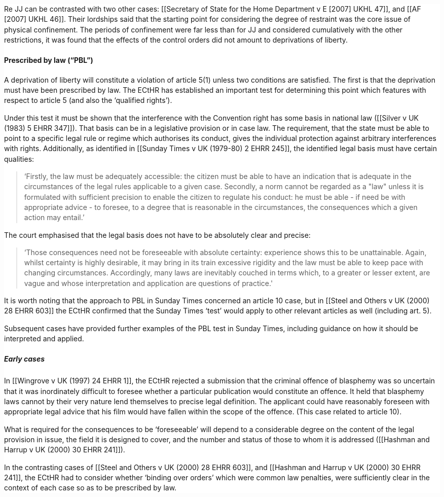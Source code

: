 Re JJ can be contrasted with two other cases: [[Secretary of State for the Home Department v E [2007] UKHL 47]], and [[AF [2007] UKHL 46]]. Their lordships said that the starting point for considering the degree of restraint was the core issue of physical confinement. The periods of confinement were far less than for JJ and considered cumulatively with the other restrictions, it was found that the effects of the control orders did not amount to deprivations of liberty.

#### Prescribed by law (“PBL”)

A deprivation of liberty will constitute a violation of article 5(1) unless two conditions are satisfied. The first is that the deprivation must have been prescribed by law. The ECtHR has established an important test for determining this point which features with respect to article 5 (and also the ‘qualified rights’).

Under this test it must be shown that the interference with the Convention right has some basis in national law ([[Silver v UK (1983) 5 EHRR 347]]). That basis can be in a legislative provision or in case law. The requirement, that the state must be able to point to a specific legal rule or regime which authorises its conduct, gives the individual protection against arbitrary interferences with rights. Additionally, as identified in [[Sunday Times v UK (1979-80) 2 EHRR 245]], the identified legal basis must have certain qualities:
> ‘Firstly, the law must be adequately accessible: the citizen must be able to have an indication that is adequate in the circumstances of the legal rules applicable to a given case. Secondly, a norm cannot be regarded as a "law" unless it is formulated with sufficient precision to enable the citizen to regulate his conduct: he must be able - if need be with appropriate advice - to foresee, to a degree that is reasonable in the circumstances, the consequences which a given action may entail.’

The court emphasised that the legal basis does not have to be absolutely clear and precise:
> ‘Those consequences need not be foreseeable with absolute certainty: experience shows this to be unattainable. Again, whilst certainty is highly desirable, it may bring in its train excessive rigidity and the law must be able to keep pace with changing circumstances. Accordingly, many laws are inevitably couched in terms which, to a greater or lesser extent, are vague and whose interpretation and application are questions of practice.'

It is worth noting that the approach to PBL in Sunday Times concerned an article 10 case, but in [[Steel and Others v UK (2000) 28 EHRR 603]] the ECtHR confirmed that the Sunday Times ‘test’ would apply to other relevant articles as well (including art. 5).

Subsequent cases have provided further examples of the PBL test in Sunday Times, including guidance on how it should be interpreted and applied.

##### Early cases

In [[Wingrove v UK (1997) 24 EHRR 1]], the ECtHR rejected a submission that the criminal offence of blasphemy was so uncertain that it was inordinately difficult to foresee whether a particular publication would constitute an offence. It held that blasphemy laws cannot by their very nature lend themselves to precise legal definition. The applicant could have reasonably foreseen with appropriate legal advice that his film would have fallen within the scope of the offence. (This case related to article 10).

What is required for the consequences to be ‘foreseeable’ will depend to a considerable degree on the content of the legal provision in issue, the field it is designed to cover, and the number and status of those to whom it is addressed ([[Hashman and Harrup v UK (2000) 30 EHRR 241]]).

In the contrasting cases of [[Steel and Others v UK (2000) 28 EHRR 603]], and [[Hashman and Harrup v UK (2000) 30 EHRR 241]], the ECtHR had to consider whether ‘binding over orders’ which were common law penalties, were sufficiently clear in the context of each case so as to be prescribed by law.
